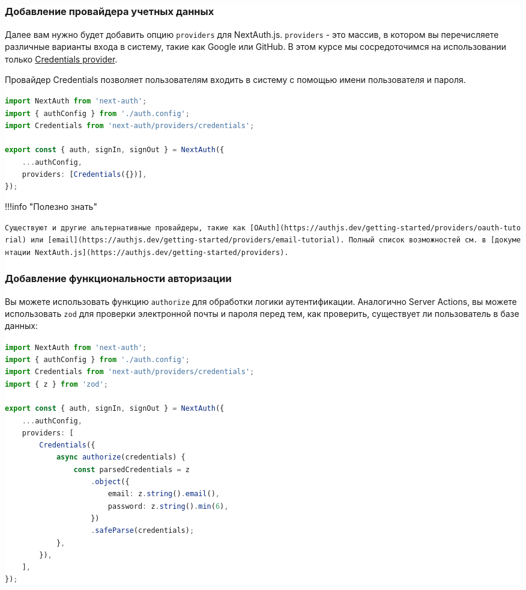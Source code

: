 ### Добавление провайдера учетных данных

Далее вам нужно будет добавить опцию `providers` для NextAuth.js. `providers` - это массив, в котором вы перечисляете различные варианты входа в систему, такие как Google или GitHub. В этом курсе мы сосредоточимся на использовании только [Credentials provider](https://authjs.dev/getting-started/providers/credentials-tutorial).

Провайдер Credentials позволяет пользователям входить в систему с помощью имени пользователя и пароля.

```ts title="/auth.ts" hl_lines="3 7"
import NextAuth from 'next-auth';
import { authConfig } from './auth.config';
import Credentials from 'next-auth/providers/credentials';

export const { auth, signIn, signOut } = NextAuth({
    ...authConfig,
    providers: [Credentials({})],
});
```

!!!info "Полезно знать"

    Существуют и другие альтернативные провайдеры, такие как [OAuth](https://authjs.dev/getting-started/providers/oauth-tutorial) или [email](https://authjs.dev/getting-started/providers/email-tutorial). Полный список возможностей см. в [документации NextAuth.js](https://authjs.dev/getting-started/providers).

### Добавление функциональности авторизации

Вы можете использовать функцию `authorize` для обработки логики аутентификации. Аналогично Server Actions, вы можете использовать `zod` для проверки электронной почты и пароля перед тем, как проверить, существует ли пользователь в базе данных:

```ts title="/auth.ts" hl_lines="4 9-18"
import NextAuth from 'next-auth';
import { authConfig } from './auth.config';
import Credentials from 'next-auth/providers/credentials';
import { z } from 'zod';

export const { auth, signIn, signOut } = NextAuth({
    ...authConfig,
    providers: [
        Credentials({
            async authorize(credentials) {
                const parsedCredentials = z
                    .object({
                        email: z.string().email(),
                        password: z.string().min(6),
                    })
                    .safeParse(credentials);
            },
        }),
    ],
});
```
